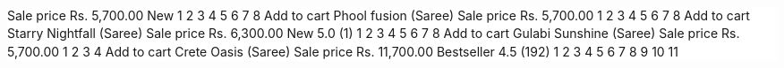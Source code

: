 Sale price
Rs. 5,700.00
New
1
2
3
4
5
6
7
8
Add to cart
Phool fusion (Saree)
Sale price
Rs. 5,700.00
1
2
3
4
5
6
7
8
Add to cart
Starry Nightfall (Saree)
Sale price
Rs. 6,300.00
New
5.0
(1)
1
2
3
4
5
6
7
8
Add to cart
Gulabi Sunshine (Saree)
Sale price
Rs. 5,700.00
1
2
3
4
Add to cart
Crete Oasis (Saree)
Sale price
Rs. 11,700.00
Bestseller
4.5
(192)
1
2
3
4
5
6
7
8
9
10
11